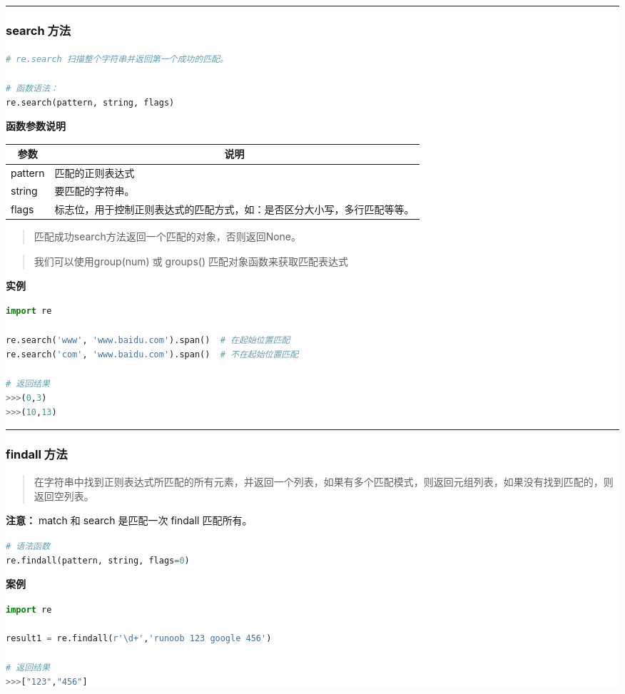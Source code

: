 ------

### search 方法

~~~python
# re.search 扫描整个字符串并返回第一个成功的匹配。

# 函数语法：
re.search(pattern, string, flags)
~~~

**函数参数说明**

| 参数    | 说明                                                         |
| ------- | ------------------------------------------------------------ |
| pattern | 匹配的正则表达式                                             |
| string  | 要匹配的字符串。                                             |
| flags   | 标志位，用于控制正则表达式的匹配方式，如：是否区分大小写，多行匹配等等。 |

> 匹配成功search方法返回一个匹配的对象，否则返回None。

> 我们可以使用group(num) 或 groups() 匹配对象函数来获取匹配表达式



**实例**

~~~python
import re
 
re.search('www', 'www.baidu.com').span()  # 在起始位置匹配
re.search('com', 'www.baidu.com').span()  # 不在起始位置匹配

# 返回结果
>>>(0,3)
>>>(10,13)
~~~

------

### findall 方法

> 在字符串中找到正则表达式所匹配的所有元素，并返回一个列表，如果有多个匹配模式，则返回元组列表，如果没有找到匹配的，则返回空列表。

**注意：** match 和 search 是匹配一次 findall 匹配所有。

~~~python
# 语法函数
re.findall(pattern, string, flags=0)
~~~

**案例**

~~~python
import re
 
result1 = re.findall(r'\d+','runoob 123 google 456')
 
# 返回结果
>>>["123","456"]
~~~
